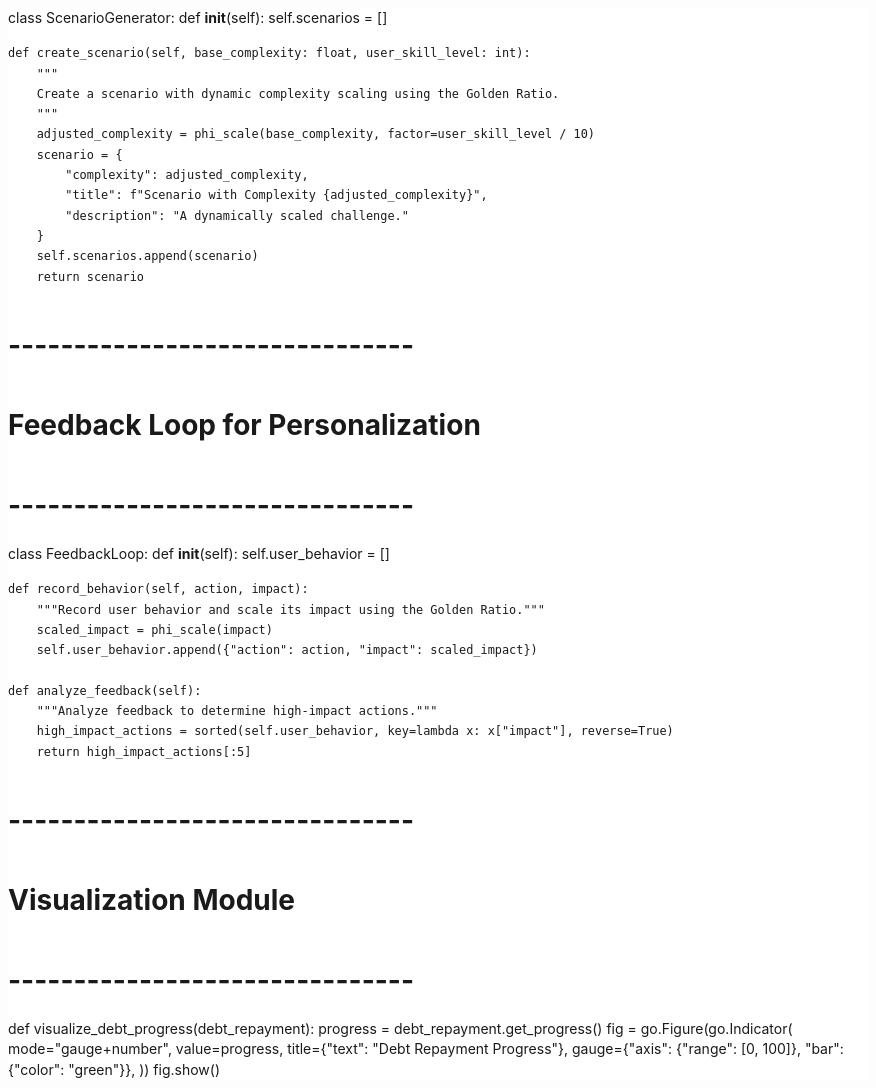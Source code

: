 class ScenarioGenerator:
    def __init__(self):
        self.scenarios = []

    def create_scenario(self, base_complexity: float, user_skill_level: int):
        """
        Create a scenario with dynamic complexity scaling using the Golden Ratio.
        """
        adjusted_complexity = phi_scale(base_complexity, factor=user_skill_level / 10)
        scenario = {
            "complexity": adjusted_complexity,
            "title": f"Scenario with Complexity {adjusted_complexity}",
            "description": "A dynamically scaled challenge."
        }
        self.scenarios.append(scenario)
        return scenario

# -------------------------------
# Feedback Loop for Personalization
# -------------------------------

class FeedbackLoop:
    def __init__(self):
        self.user_behavior = []

    def record_behavior(self, action, impact):
        """Record user behavior and scale its impact using the Golden Ratio."""
        scaled_impact = phi_scale(impact)
        self.user_behavior.append({"action": action, "impact": scaled_impact})

    def analyze_feedback(self):
        """Analyze feedback to determine high-impact actions."""
        high_impact_actions = sorted(self.user_behavior, key=lambda x: x["impact"], reverse=True)
        return high_impact_actions[:5]

# -------------------------------
# Visualization Module
# -------------------------------

def visualize_debt_progress(debt_repayment):
    progress = debt_repayment.get_progress()
    fig = go.Figure(go.Indicator(
        mode="gauge+number",
        value=progress,
        title={"text": "Debt Repayment Progress"},
        gauge={"axis": {"range": [0, 100]},
               "bar": {"color": "green"}},
    ))
    fig.show()
